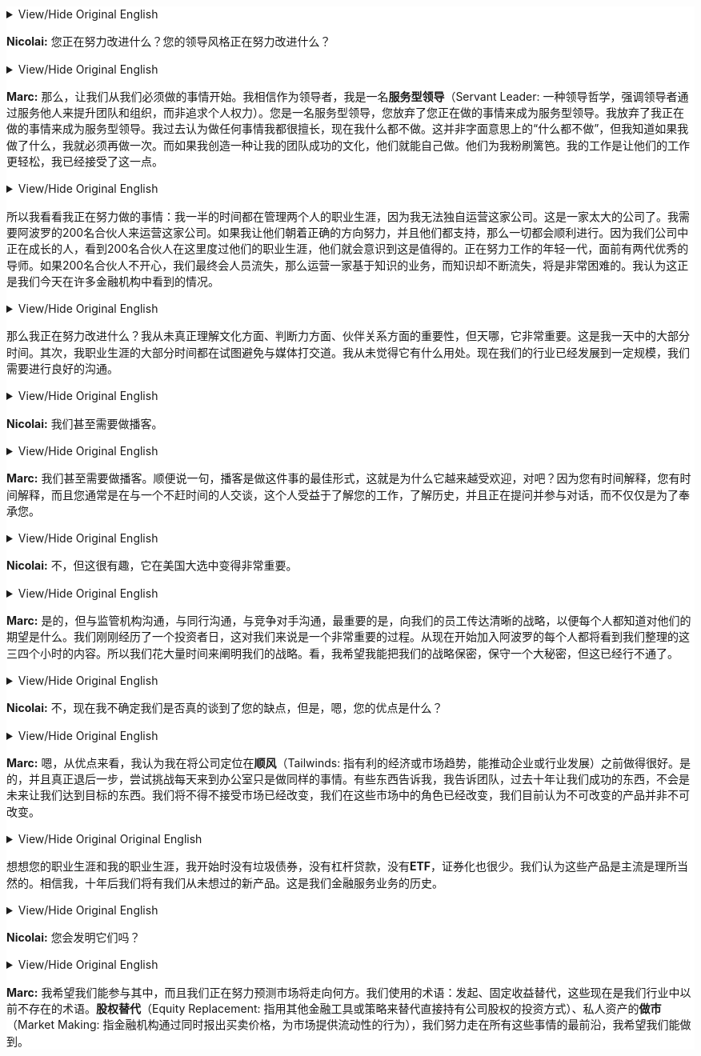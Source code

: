 <details><summary>View/Hide Original English</summary></details>

**Nicolai:** 您正在努力改进什么？您的领导风格正在努力改进什么？

<details><summary>View/Hide Original English</summary></details>

**Marc:** 那么，让我们从我们必须做的事情开始。我相信作为领导者，我是一名**服务型领导**（Servant Leader: 一种领导哲学，强调领导者通过服务他人来提升团队和组织，而非追求个人权力）。您是一名服务型领导，您放弃了您正在做的事情来成为服务型领导。我放弃了我正在做的事情来成为服务型领导。我过去认为做任何事情我都很擅长，现在我什么都不做。这并非字面意思上的“什么都不做”，但我知道如果我做了什么，我就必须再做一次。而如果我创造一种让我的团队成功的文化，他们就能自己做。他们为我粉刷篱笆。我的工作是让他们的工作更轻松，我已经接受了这一点。

<details><summary>View/Hide Original English</summary></details>

所以我看看我正在努力做的事情：我一半的时间都在管理两个人的职业生涯，因为我无法独自运营这家公司。这是一家太大的公司了。我需要阿波罗的200名合伙人来运营这家公司。如果我让他们朝着正确的方向努力，并且他们都支持，那么一切都会顺利进行。因为我们公司中正在成长的人，看到200名合伙人在这里度过他们的职业生涯，他们就会意识到这是值得的。正在努力工作的年轻一代，面前有两代优秀的导师。如果200名合伙人不开心，我们最终会人员流失，那么运营一家基于知识的业务，而知识却不断流失，将是非常困难的。我认为这正是我们今天在许多金融机构中看到的情况。

<details><summary>View/Hide Original English</summary></details>

那么我正在努力改进什么？我从未真正理解文化方面、判断力方面、伙伴关系方面的重要性，但天哪，它非常重要。这是我一天中的大部分时间。其次，我职业生涯的大部分时间都在试图避免与媒体打交道。我从未觉得它有什么用处。现在我们的行业已经发展到一定规模，我们需要进行良好的沟通。

<details><summary>View/Hide Original English</summary></details>

**Nicolai:** 我们甚至需要做播客。

<details><summary>View/Hide Original English</summary></details>

**Marc:** 我们甚至需要做播客。顺便说一句，播客是做这件事的最佳形式，这就是为什么它越来越受欢迎，对吧？因为您有时间解释，您有时间解释，而且您通常是在与一个不赶时间的人交谈，这个人受益于了解您的工作，了解历史，并且正在提问并参与对话，而不仅仅是为了奉承您。

<details><summary>View/Hide Original English</summary></details>

**Nicolai:** 不，但这很有趣，它在美国大选中变得非常重要。

<details><summary>View/Hide Original English</summary></details>

**Marc:** 是的，但与监管机构沟通，与同行沟通，与竞争对手沟通，最重要的是，向我们的员工传达清晰的战略，以便每个人都知道对他们的期望是什么。我们刚刚经历了一个投资者日，这对我们来说是一个非常重要的过程。从现在开始加入阿波罗的每个人都将看到我们整理的这三四个小时的内容。所以我们花大量时间来阐明我们的战略。看，我希望我能把我们的战略保密，保守一个大秘密，但这已经行不通了。

<details><summary>View/Hide Original English</summary></details>

**Nicolai:** 不，现在我不确定我们是否真的谈到了您的缺点，但是，嗯，您的优点是什么？

<details><summary>View/Hide Original English</summary></details>

**Marc:** 嗯，从优点来看，我认为我在将公司定位在**顺风**（Tailwinds: 指有利的经济或市场趋势，能推动企业或行业发展）之前做得很好。是的，并且真正退后一步，尝试挑战每天来到办公室只是做同样的事情。有些东西告诉我，我告诉团队，过去十年让我们成功的东西，不会是未来让我们达到目标的东西。我们将不得不接受市场已经改变，我们在这些市场中的角色已经改变，我们目前认为不可改变的产品并非不可改变。

<details><summary>View/Hide Original Original English</summary></details>

想想您的职业生涯和我的职业生涯，我开始时没有垃圾债券，没有杠杆贷款，没有**ETF**，证券化也很少。我们认为这些产品是主流是理所当然的。相信我，十年后我们将有我们从未想过的新产品。这是我们金融服务业务的历史。

<details><summary>View/Hide Original English</summary></details>

**Nicolai:** 您会发明它们吗？

<details><summary>View/Hide Original English</summary></details>

**Marc:** 我希望我们能参与其中，而且我们正在努力预测市场将走向何方。我们使用的术语：发起、固定收益替代，这些现在是我们行业中以前不存在的术语。**股权替代**（Equity Replacement: 指用其他金融工具或策略来替代直接持有公司股权的投资方式）、私人资产的**做市**（Market Making: 指金融机构通过同时报出买卖价格，为市场提供流动性的行为），我们努力走在所有这些事情的最前沿，我希望我们能做到。
